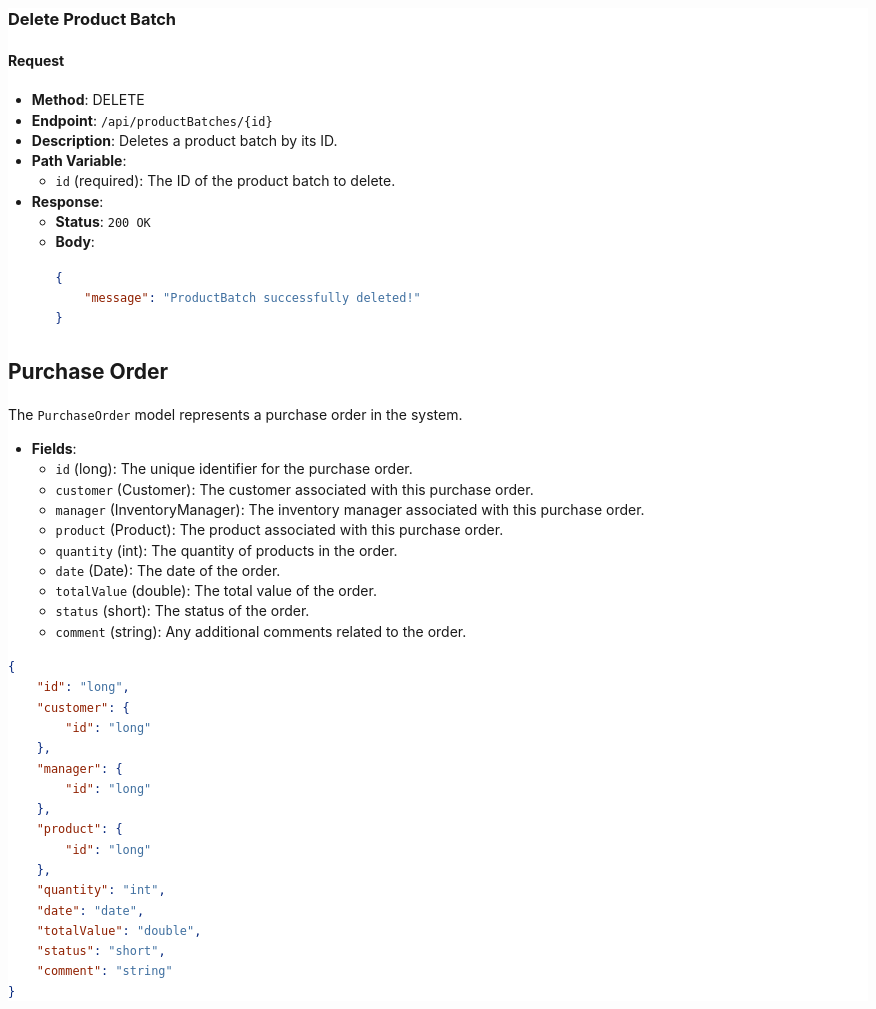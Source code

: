 ### Delete Product Batch

#### Request
- **Method**: DELETE
- **Endpoint**: `/api/productBatches/{id}`
- **Description**: Deletes a product batch by its ID.
- **Path Variable**:
    - `id` (required): The ID of the product batch to delete.
- **Response**:
    - **Status**: `200 OK`
    - **Body**:
        ```json
        {
            "message": "ProductBatch successfully deleted!"
        }
        ```


## Purchase Order <a id="po-api"></a>
The `PurchaseOrder` model represents a purchase order in the system.

- **Fields**:
    - `id` (long): The unique identifier for the purchase order.
    - `customer` (Customer): The customer associated with this purchase order.
    - `manager` (InventoryManager): The inventory manager associated with this purchase order.
    - `product` (Product): The product associated with this purchase order.
    - `quantity` (int): The quantity of products in the order.
    - `date` (Date): The date of the order.
    - `totalValue` (double): The total value of the order.
    - `status` (short): The status of the order.
    - `comment` (string): Any additional comments related to the order.

```json
{
    "id": "long",
    "customer": {
        "id": "long"
    },
    "manager": {
        "id": "long"
    },
    "product": {
        "id": "long"
    },
    "quantity": "int",
    "date": "date",
    "totalValue": "double",
    "status": "short",
    "comment": "string"
}
```
